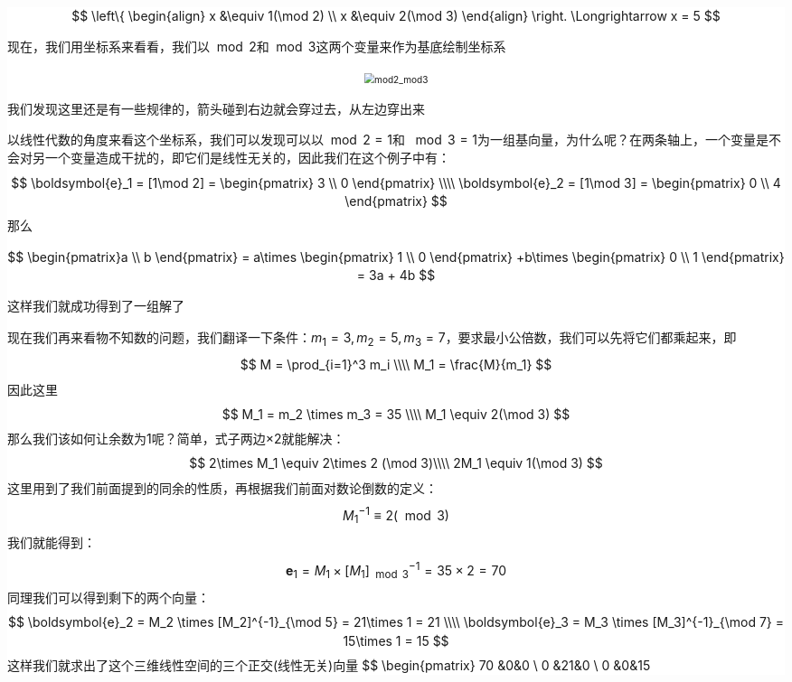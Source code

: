 $$
\left\{
\begin{align}
x &\equiv 1(\mod 2) \\
x &\equiv 2(\mod 3)
\end{align}
\right.
\Longrightarrow	
x = 5
$$

现在，我们用坐标系来看看，我们以$\mod 2$和$\mod 3$这两个变量来作为基底绘制坐标系

<center><img src="https://mdstore.oss-cn-beijing.aliyuncs.com/markdown/mod2_mod3.png" alt="mod2_mod3" style="zoom:72%;" /></center>

我们发现这里还是有一些规律的，箭头碰到右边就会穿过去，从左边穿出来

以线性代数的角度来看这个坐标系，我们可以发现可以以$\mod 2 = 1$和 $\mod 3 = 1$为一组基向量，为什么呢？在两条轴上，一个变量是不会对另一个变量造成干扰的，即它们是线性无关的，因此我们在这个例子中有：
$$
\boldsymbol{e}_1 = [1\mod 2] = \begin{pmatrix} 3 \\ 0 \end{pmatrix} \\\\ \boldsymbol{e}_2 = [1\mod 3] = \begin{pmatrix} 0 \\ 4 \end{pmatrix}
$$
那么

$$
\begin{pmatrix}a \\ b \end{pmatrix} = a\times \begin{pmatrix} 1 \\ 0 \end{pmatrix}	
+b\times \begin{pmatrix} 0 \\ 1 \end{pmatrix}	 = 3a + 4b
$$

这样我们就成功得到了一组解了

现在我们再来看物不知数的问题，我们翻译一下条件：$m_1 = 3, m_2 = 5, m_3 = 7$，要求最小公倍数，我们可以先将它们都乘起来，即
$$
M = \prod_{i=1}^3 m_i \\\\
M_1 = \frac{M}{m_1}
$$
因此这里
$$
M_1 = m_2 \times m_3 = 35 \\\\
M_1 \equiv 2(\mod 3)
$$
那么我们该如何让余数为$1$呢？简单，式子两边$\times 2$就能解决：
$$
2\times M_1 \equiv 2\times 2 (\mod 3)\\\\
2M_1 \equiv 1(\mod 3)
$$
这里用到了我们前面提到的同余的性质，再根据我们前面对数论倒数的定义：
$$
M_1^{-1} \equiv 2(\mod 3)
$$
我们就能得到：
$$
\boldsymbol{e}_1 = M_1 \times [M_1]^{-1}_{\mod 3} = 35\times 2 = 70
$$
同理我们可以得到剩下的两个向量：
$$
\boldsymbol{e}_2 = M_2 \times [M_2]^{-1}_{\mod 5} = 21\times 1 = 21 \\\\
\boldsymbol{e}_3 = M_3 \times [M_3]^{-1}_{\mod 7} = 15\times 1 = 15
$$
这样我们就求出了这个三维线性空间的三个正交(线性无关)向量
$$
\begin{pmatrix}
70 &0&0 \\ 
0 &21&0 \\
0 &0&15